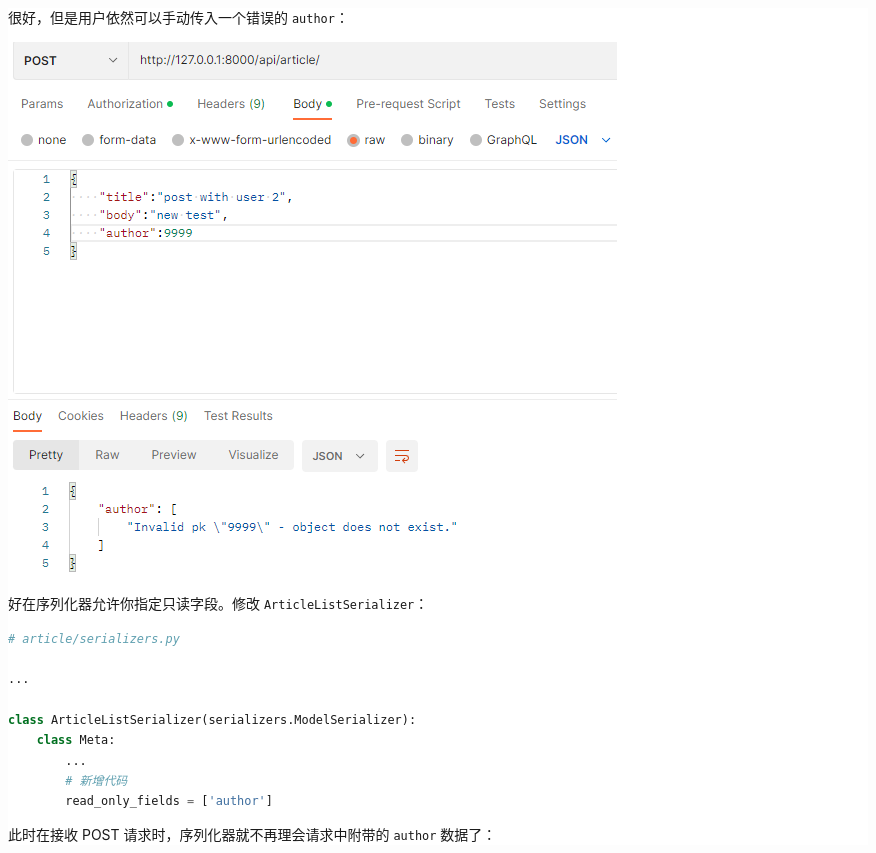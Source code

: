 很好，但是用户依然可以手动传入一个错误的 `author`：

 ![image-20230302154529003](assets/image-20230302154529003.png)

好在序列化器允许你指定只读字段。修改 `ArticleListSerializer`：

```python
# article/serializers.py

...

class ArticleListSerializer(serializers.ModelSerializer):
    class Meta:
        ...
        # 新增代码
        read_only_fields = ['author']
```

此时在接收 POST 请求时，序列化器就不再理会请求中附带的 `author` 数据了：
